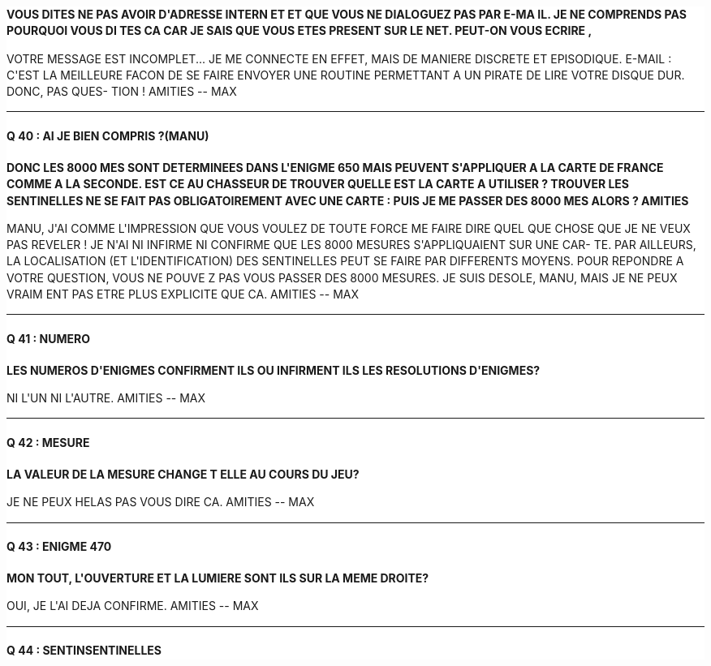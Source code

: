 **VOUS DITES NE PAS AVOIR D'ADRESSE INTERN ET ET QUE
VOUS NE DIALOGUEZ PAS PAR E-MA IL. JE NE COMPRENDS PAS POURQUOI VOUS DI
TES CA CAR JE SAIS QUE VOUS ETES PRESENT SUR LE NET. PEUT-ON VOUS ECRIRE
 ,**

VOTRE MESSAGE EST INCOMPLET... JE ME CONNECTE EN
EFFET, MAIS DE MANIERE DISCRETE ET EPISODIQUE. E-MAIL : C'EST LA
MEILLEURE FACON DE SE FAIRE ENVOYER UNE ROUTINE PERMETTANT A UN PIRATE
DE LIRE VOTRE DISQUE DUR. DONC, PAS QUES- TION !  AMITIES -- MAX

---

#### Q 40 : AI JE BIEN COMPRIS ?(MANU)

**DONC LES 8000 MES SONT DETERMINEES DANS L'ENIGME 650
MAIS PEUVENT S'APPLIQUER A  LA CARTE DE FRANCE COMME A LA SECONDE. EST
CE AU CHASSEUR DE TROUVER QUELLE EST LA CARTE A UTILISER ? TROUVER LES
SENTINELLES NE SE FAIT PAS   OBLIGATOIREMENT AVEC UNE CARTE : PUIS JE ME
 PASSER DES 8000 MES ALORS ? AMITIES**

MANU, J'AI COMME L'IMPRESSION QUE VOUS VOULEZ DE TOUTE
 FORCE ME FAIRE DIRE QUEL QUE CHOSE QUE JE NE VEUX PAS REVELER ! JE N'AI
 NI INFIRME NI CONFIRME QUE LES 8000 MESURES S'APPLIQUAIENT SUR UNE CAR-
 TE. PAR AILLEURS, LA LOCALISATION (ET L'IDENTIFICATION) DES SENTINELLES
 PEUT SE FAIRE PAR DIFFERENTS MOYENS. POUR
REPONDRE A VOTRE QUESTION, VOUS NE POUVE Z PAS VOUS PASSER DES 8000
MESURES. JE SUIS DESOLE, MANU, MAIS JE NE PEUX VRAIM ENT PAS ETRE PLUS
EXPLICITE QUE CA. AMITIES -- MAX

---

#### Q 41 : NUMERO

**LES NUMEROS D'ENIGMES CONFIRMENT ILS OU  INFIRMENT ILS LES RESOLUTIONS D'ENIGMES?**

NI L'UN NI L'AUTRE. AMITIES -- MAX

---

#### Q 42 : MESURE

**LA VALEUR DE LA MESURE CHANGE T ELLE AU  COURS DU JEU?**

JE NE PEUX HELAS PAS VOUS DIRE CA. AMITIES -- MAX

---

#### Q 43 : ENIGME 470

**MON TOUT, L'OUVERTURE ET LA LUMIERE SONT  ILS SUR LA MEME DROITE?**

OUI, JE L'AI DEJA CONFIRME. AMITIES -- MAX

---

#### Q 44 : SENTINSENTINELLES
